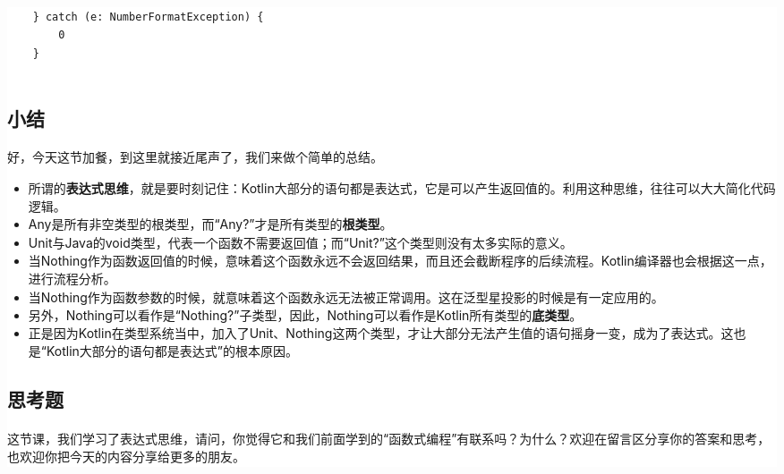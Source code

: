 ```
    } catch (e: NumberFormatException) {
        0
    }
    

```

## 小结

好，今天这节加餐，到这里就接近尾声了，我们来做个简单的总结。

* 所谓的**表达式思维**，就是要时刻记住：Kotlin大部分的语句都是表达式，它是可以产生返回值的。利用这种思维，往往可以大大简化代码逻辑。
* Any是所有非空类型的根类型，而“Any\?”才是所有类型的**根类型**。
* Unit与Java的void类型，代表一个函数不需要返回值；而“Unit\?”这个类型则没有太多实际的意义。
* 当Nothing作为函数返回值的时候，意味着这个函数永远不会返回结果，而且还会截断程序的后续流程。Kotlin编译器也会根据这一点，进行流程分析。
* 当Nothing作为函数参数的时候，就意味着这个函数永远无法被正常调用。这在泛型星投影的时候是有一定应用的。
* 另外，Nothing可以看作是“Nothing\?”子类型，因此，Nothing可以看作是Kotlin所有类型的**底类型**。
* 正是因为Kotlin在类型系统当中，加入了Unit、Nothing这两个类型，才让大部分无法产生值的语句摇身一变，成为了表达式。这也是“Kotlin大部分的语句都是表达式”的根本原因。

## 思考题

这节课，我们学习了表达式思维，请问，你觉得它和我们前面学到的“函数式编程”有联系吗？为什么？欢迎在留言区分享你的答案和思考，也欢迎你把今天的内容分享给更多的朋友。